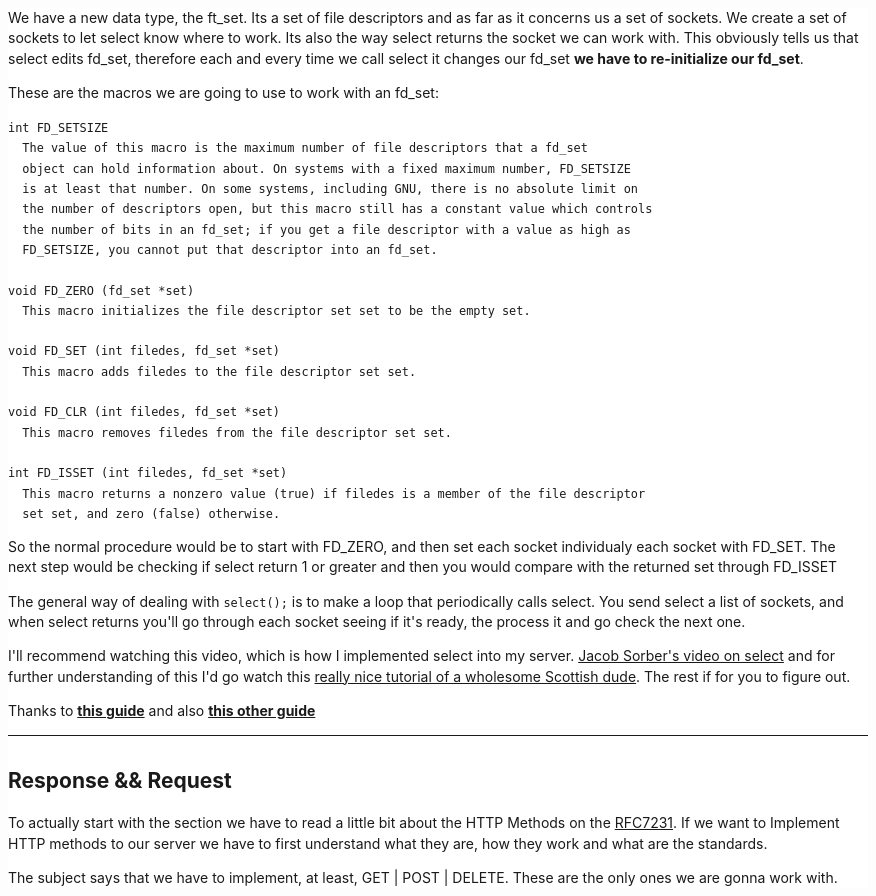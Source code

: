 We have a new data type, the ft_set. Its a set of file descriptors and as far as it concerns us a set of sockets. We create a set of sockets to let select know where to work. Its also the way select returns the socket we can work with. This obviously tells us that select edits fd_set, therefore each and every time we call select it changes our fd_set __we have to re-initialize our fd_set__.

These are the macros we are going to use to work with an fd_set:
```
int FD_SETSIZE
  The value of this macro is the maximum number of file descriptors that a fd_set
  object can hold information about. On systems with a fixed maximum number, FD_SETSIZE
  is at least that number. On some systems, including GNU, there is no absolute limit on
  the number of descriptors open, but this macro still has a constant value which controls 
  the number of bits in an fd_set; if you get a file descriptor with a value as high as
  FD_SETSIZE, you cannot put that descriptor into an fd_set.

void FD_ZERO (fd_set *set)
  This macro initializes the file descriptor set set to be the empty set.

void FD_SET (int filedes, fd_set *set)
  This macro adds filedes to the file descriptor set set.

void FD_CLR (int filedes, fd_set *set)
  This macro removes filedes from the file descriptor set set.

int FD_ISSET (int filedes, fd_set *set)
  This macro returns a nonzero value (true) if filedes is a member of the file descriptor 
  set set, and zero (false) otherwise.
```  

So the normal procedure would be to start with FD_ZERO, and then set each socket individualy each socket with FD_SET. The next step would be checking if select return 1 or greater and then you would compare with the returned set through FD_ISSET

The general way of dealing with <code>select();</code> is to make a loop that periodically calls select. You send select a list of sockets, and when select returns you'll go through each socket seeing if it's ready, the process it and go check the next one.

I'll recommend watching this video, which is how I implemented select into my server. [Jacob Sorber's video on select][JS_SELECT] and for further understanding of this I'd go watch this [really nice tutorial of a wholesome Scottish dude][SCOTLANDFOREVER]. The rest if for you to figure out.


Thanks to [__this guide__][SELECT] and also [__this other guide__][BLOCKING_SOCKETS]

---
## __Response && Request__ <a name="IO"></a>

To actually start with the section we have to read a little bit about the HTTP Methods on the [RFC7231][RFC7231].
If we want to Implement HTTP methods to our server we have to first understand what they are, how they work and what are the standards.

The subject says that we have to implement, at least, GET | POST | DELETE. These are the only ones we are gonna work with.


[//]: #
  [arpa/inet.h]: <https://pubs.opengroup.org/onlinepubs/7908799/xns/arpainet.h.html>
  [sys/select.h]: <https://pubs.opengroup.org/onlinepubs/009695399/basedefs/sys/select.h.html>
  [poll.h]: <https://pubs.opengroup.org/onlinepubs/7908799/xsh/poll.h.html>
  [sys/epoll.h]: <https://man7.org/linux/man-pages/man7/epoll.7.html>
  [sys/event.h]: <https://opensource.apple.com/source/xnu/xnu-792/bsd/sys/event.h.auto.html>
  [sys/time.h]: <https://pubs.opengroup.org/onlinepubs/7908799/xsh/systime.h.html>
  [sys/socket.h]: <https://pubs.opengroup.org/onlinepubs/7908799/xns/syssocket.h.html>
  [CGI]: <https://en.wikipedia.org/wiki/Common_Gateway_Interface>
  [AOFHTTP]: <https://developer.mozilla.org/en-US/docs/Web/HTTP/Overview>
  [ESP_THING]: <http://redesdecomputadores.umh.es/aplicacion/HTTP.          htm#:~:text=Las%20principales%20caracter%C3%ADsticas%20del%20protocolo,la%20transferencia%20de%20objetos%20multimedia>
  [MND_SELECT]: <https://developer.mozilla.org/es/docs/Web/HTML/Element/select>
  [HTTP_SERVER]: <https://medium.com/from-the-scratch/http-server-what-do-you-need-to-know-to-build-a-simple-http-server-from-scratch-d1ef8945e4fa>
  [.TPP]: <http://www.ficheros.org.es/archivo-tpp.php>
  [.IPP]: <ficheros.org.es/archivo-ipp.php>
  [AF_INET]: <https://stackoverflow.com/questions/1593946/what-is-af-inet-and-why-do-i-need-it>
  [SOCK_STREAM]: <https://stackoverflow.com/questions/5815675/what-is-sock-dgram-and-sock-stream>
  [STRUCT_SOCKADDR_IN]: <https://learn.microsoft.com/en-us/windows/win32/api/ws2def/ns-ws2def-sockaddr_in>
  [STRUCT IN_ADDR]: <https://stackoverflow.com/questions/13979150/why-is-sin-addr-inside-the-structure-in-addr>
  [RFC]: <https://www.rfc-editor.org/rfc/rfc2616.html>
  [CONTENT-TYPE1]: <https://developer.mozilla.org/en-US/docs/Web/HTTP/Headers/Content-Type>
  [CONTENT-TYPE2]: <https://www.geeksforgeeks.org/http-headers-content-type/>
  [RFC231]: <https://www.rfc-editor.org/rfc/rfc7231>
  [HTTPS_STATUS-CODES]: <https://en.wikipedia.org/wiki/List_of_HTTP_status_codes>
  [STATUS-CODE]: <https://en.wikipedia.org/wiki/List_of_HTTP_status_codes>
  [CONTENT-TYPE3]: <https://learn.microsoft.com/en-us/previous-versions/exchange-server/exchange-10/ms526508(v=exchg.10)?redirectedfrom=MSDN>
  [SE]: <https://medium.com/from-the-scratch/http-server-what-do-you-need-to-know-to-build-a-simple-http-server-from-scratch-d1ef8945e4fa>
  [SELECT]: <http://codingbison.com/c/c-sockets-select.html>
  [SP:INTRO]: <http://codingbison.com/c/c-sockets-introduction.html>
  [MOREINFOSOCKETS]: <https://www.linuxhowtos.org/C_C++/socket.htm>
  [OLDTUTORIAL]: <https://www.linuxhowtos.org/C_C++/socket.htm>
  [BLOCKING_SOCKETS]: <http://dwise1.net/pgm/sockets/blocking.html>
  [WIKI_SOCKEC]: <https://en.wikipedia.org/wiki/Berkeley_sockets#Header_files>
  [JS_SELECT]: <https://www.youtube.com/watch?v=Y6pFtgRdUts&t=480s>
  [SCOTLANDFOREVER]: <https://www.youtube.com/watch?v=dquxuXeZXgo>
  [RFC7231]: <https://www.rfc-editor.org/rfc/rfc7232>
  [GETMETHOD]: <https://www.rfc-editor.org/rfc/rfc7231#section-9.1>
  [WIKI_CHUNKED]: <https://en.wikipedia.org/wiki/Chunked_transfer_encoding#:~:text=Chunked%20transfer%20encoding%20allows%20a,size%20is%20not%20yet%20known.>
  [WIKI_HEADERS]: <https://en.wikipedia.org/wiki/List_of_HTTP_header_fields#transfer-encoding-response-header>
  [RFC9112_7.1]: <https://www.rfc-editor.org/rfc/rfc9112#section-7.1>
  [RFC9112_6]: <https://www.rfc-editor.org/rfc/rfc9112#section-6-1>
  [STACK_CHUNKED]: <https://stackoverflow.com/questions/5142649/how-to-send-http-reply-using-chunked-encoding>